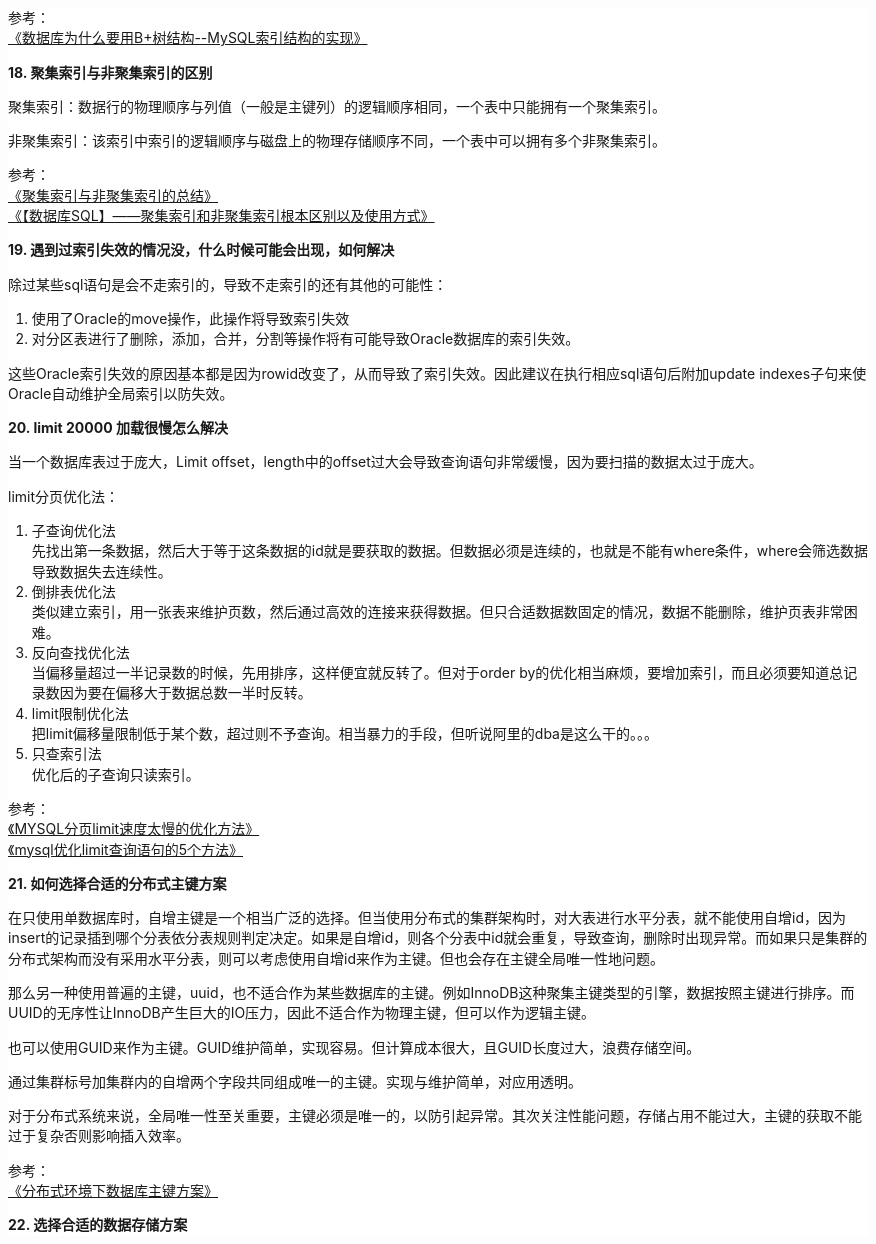 参考：  
[《数据库为什么要用B+树结构--MySQL索引结构的实现》](https://www.cnblogs.com/xyxxs/p/4440187.html)

**18. 聚集索引与非聚集索引的区别**

聚集索引：数据行的物理顺序与列值（一般是主键列）的逻辑顺序相同，一个表中只能拥有一个聚集索引。  

非聚集索引：该索引中索引的逻辑顺序与磁盘上的物理存储顺序不同，一个表中可以拥有多个非聚集索引。

参考：  
[《聚集索引与非聚集索引的总结》](https://www.cnblogs.com/s-b-b/p/8334593.html)  
[《【数据库SQL】——聚集索引和非聚集索引根本区别以及使用方式》](https://blog.csdn.net/jiadajing267/article/details/54581262)

**19. 遇到过索引失效的情况没，什么时候可能会出现，如何解决**

除过某些sql语句是会不走索引的，导致不走索引的还有其他的可能性：
1. 使用了Oracle的move操作，此操作将导致索引失效
2. 对分区表进行了删除，添加，合并，分割等操作将有可能导致Oracle数据库的索引失效。

这些Oracle索引失效的原因基本都是因为rowid改变了，从而导致了索引失效。因此建议在执行相应sql语句后附加update indexes子句来使Oracle自动维护全局索引以防失效。

**20. limit 20000 加载很慢怎么解决**

当一个数据库表过于庞大，Limit offset，length中的offset过大会导致查询语句非常缓慢，因为要扫描的数据太过于庞大。

limit分页优化法：  
1. 子查询优化法  
先找出第一条数据，然后大于等于这条数据的id就是要获取的数据。但数据必须是连续的，也就是不能有where条件，where会筛选数据导致数据失去连续性。
2. 倒排表优化法  
类似建立索引，用一张表来维护页数，然后通过高效的连接来获得数据。但只合适数据数固定的情况，数据不能删除，维护页表非常困难。  
3. 反向查找优化法  
当偏移量超过一半记录数的时候，先用排序，这样便宜就反转了。但对于order by的优化相当麻烦，要增加索引，而且必须要知道总记录数因为要在偏移大于数据总数一半时反转。
4. limit限制优化法  
把limit偏移量限制低于某个数，超过则不予查询。相当暴力的手段，但听说阿里的dba是这么干的。。。
5. 只查索引法  
优化后的子查询只读索引。

参考：  
[《MYSQL分页limit速度太慢的优化方法》](http://www.jb51.net/article/85312.htm)  
[《mysql优化limit查询语句的5个方法》](http://www.jb51.net/article/51934.htm)

**21. 如何选择合适的分布式主键方案**

在只使用单数据库时，自增主键是一个相当广泛的选择。但当使用分布式的集群架构时，对大表进行水平分表，就不能使用自增id，因为insert的记录插到哪个分表依分表规则判定决定。如果是自增id，则各个分表中id就会重复，导致查询，删除时出现异常。而如果只是集群的分布式架构而没有采用水平分表，则可以考虑使用自增id来作为主键。但也会存在主键全局唯一性地问题。  

那么另一种使用普遍的主键，uuid，也不适合作为某些数据库的主键。例如InnoDB这种聚集主键类型的引擎，数据按照主键进行排序。而UUID的无序性让InnoDB产生巨大的IO压力，因此不适合作为物理主键，但可以作为逻辑主键。

也可以使用GUID来作为主键。GUID维护简单，实现容易。但计算成本很大，且GUID长度过大，浪费存储空间。

通过集群标号加集群内的自增两个字段共同组成唯一的主键。实现与维护简单，对应用透明。

对于分布式系统来说，全局唯一性至关重要，主键必须是唯一的，以防引起异常。其次关注性能问题，存储占用不能过大，主键的获取不能过于复杂否则影响插入效率。

参考：  
[《分布式环境下数据库主键方案》](https://www.cnblogs.com/lsx1993/p/4663125.html)

**22. 选择合适的数据存储方案**
